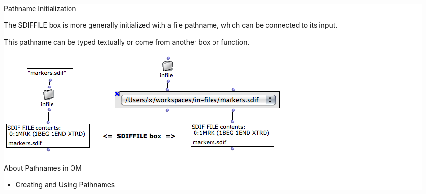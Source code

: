 </div>
</div></td>
</tr>
</tbody>
</table>

</div>

</div>

<div class="infobloc">

<div class="infobloc_ti">

<span>Pathname Initialization</span>

</div>

<div class="txt">

The SDIFFILE box is more generally initialized with a file pathname,
which can be connected to its input.

This pathname can be typed textually or come from another box or
function.

</div>

<div class="caption">

<div class="caption_co">

![sdiffile-pathnames.png](../res/sdiffile-pathnames.png)

</div>

</div>

<div class="linkSet">

<div class="linkSet_ti">

<span>About Pathnames in OM</span>

</div>

<div class="linkUL">

  - [<span>Creating and Using Pathnames</span>](Pathnames.md)
